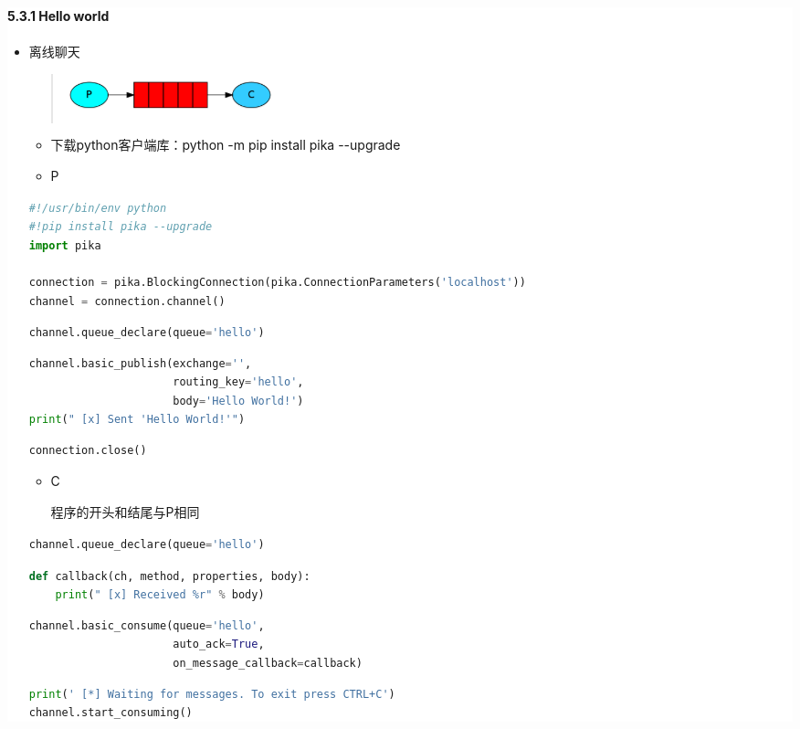 #### 5.3.1 Hello world

- 离线聊天

  > ​	![image-20200315224321292](image-20200315224321292.png)

  - 下载python客户端库：python -m pip install pika --upgrade

  - P

    

  ```python
  #!/usr/bin/env python
  #!pip install pika --upgrade
  import pika
  
  connection = pika.BlockingConnection(pika.ConnectionParameters('localhost'))
  channel = connection.channel()
  ```

  ```python
  channel.queue_declare(queue='hello')
  ```

  ```python
  channel.basic_publish(exchange='',
                        routing_key='hello',
                        body='Hello World!')
  print(" [x] Sent 'Hello World!'")
  ```

  ```python
  connection.close()
  ```

  

  - C

    程序的开头和结尾与P相同

  ```python
  channel.queue_declare(queue='hello')
  ```

  ```python
  def callback(ch, method, properties, body):
      print(" [x] Received %r" % body)
  ```

  ```python
  channel.basic_consume(queue='hello',
                        auto_ack=True,
                        on_message_callback=callback)
  ```

  ```python
  print(' [*] Waiting for messages. To exit press CTRL+C')
  channel.start_consuming()
  ```
